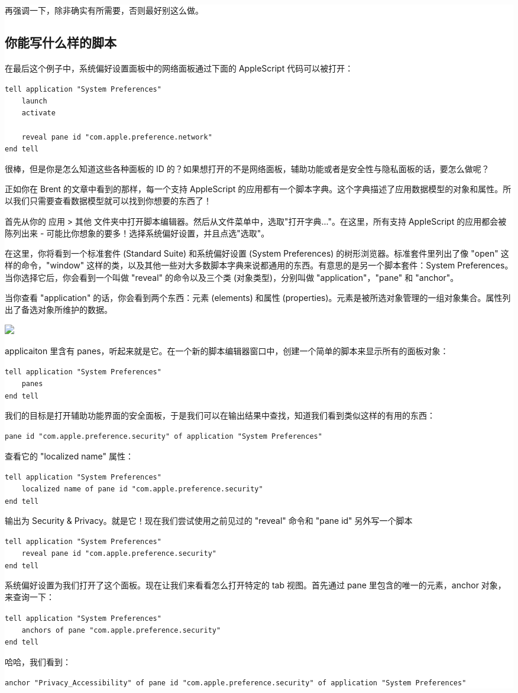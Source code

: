 再强调一下，除非确实有所需要，否则最好别这么做。


## 你能写什么样的脚本

在最后这个例子中，系统偏好设置面板中的网络面板通过下面的 AppleScript 代码可以被打开：

	tell application "System Preferences"
		launch
		activate
		
		reveal pane id "com.apple.preference.network"
	end tell

很棒，但是你是怎么知道这些各种面板的 ID 的？如果想打开的不是网络面板，辅助功能或者是安全性与隐私面板的话，要怎么做呢？

正如你在 Brent 的文章中看到的那样，每一个支持 AppleScript 的应用都有一个脚本字典。这个字典描述了应用数据模型的对象和属性。所以我们只需要查看数据模型就可以找到你想要的东西了！

首先从你的 应用 > 其他 文件夹中打开脚本编辑器。然后从文件菜单中，选取"打开字典..."。在这里，所有支持 AppleScript 的应用都会被陈列出来 - 可能比你想象的要多！选择系统偏好设置，并且点选"选取"。

在这里，你将看到一个标准套件 (Standard Suite) 和系统偏好设置 (System Preferences) 的树形浏览器。标准套件里列出了像 "open" 这样的命令，"window" 这样的类，以及其他一些对大多数脚本字典来说都通用的东西。有意思的是另一个脚本套件：System Preferences。当你选择它后，你会看到一个叫做 "reveal" 的命令以及三个类 (对象类型)，分别叫做 "application"，"pane" 和 "anchor"。

当你查看 "application" 的话，你会看到两个东西：元素 (elements) 和属性 (properties)。元素是被所选对象管理的一组对象集合。属性列出了备选对象所维护的数据。

<img src="https://objccn.io/images/issue-14/Scripting_Dictionary.png" />

applicaiton 里含有 panes，听起来就是它。在一个新的脚本编辑器窗口中，创建一个简单的脚本来显示所有的面板对象：

	tell application "System Preferences"
		panes
	end tell

我们的目标是打开辅助功能界面的安全面板，于是我们可以在输出结果中查找，知道我们看到类似这样的有用的东西：

	pane id "com.apple.preference.security" of application "System Preferences"

查看它的 "localized name" 属性：

	tell application "System Preferences"
		localized name of pane id "com.apple.preference.security"
	end tell

输出为 Security & Privacy。就是它！现在我们尝试使用之前见过的 "reveal" 命令和 "pane id" 另外写一个脚本

	tell application "System Preferences"
		reveal pane id "com.apple.preference.security"
	end tell

系统偏好设置为我们打开了这个面板。现在让我们来看看怎么打开特定的 tab 视图。首先通过 pane 里包含的唯一的元素，anchor 对象，来查询一下：

	tell application "System Preferences"
		anchors of pane "com.apple.preference.security"
	end tell

哈哈，我们看到：

	anchor "Privacy_Accessibility" of pane id "com.apple.preference.security" of application "System Preferences"
